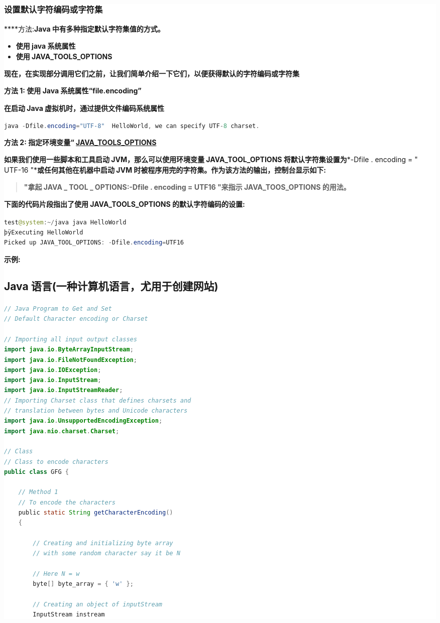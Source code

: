 ### **设置默认字符编码或字符集**

****方法:**Java 中有多种指定默认字符集值的方式。**

*   **使用 java 系统属性**
*   **使用 JAVA_TOOLS_OPTIONS**

**现在，在实现部分调用它们之前，让我们简单介绍一下它们，以便获得默认的字符编码或字符集**

****方法 1:** 使用 Java 系统属性“file.encoding”**

**在启动 Java 虚拟机时，通过提供文件编码系统属性**

```java
java -Dfile.encoding="UTF-8"  HelloWorld, we can specify UTF-8 charset.
```

****方法 2:** 指定环境变量“ [JAVA_TOOLS_OPTIONS](https://www.geeksforgeeks.org/set-temporary-permanent-paths-java/)**

**如果我们使用一些脚本和工具启动 JVM，那么可以使用环境变量 JAVA_TOOL_OPTIONS 将默认字符集设置为***-Dfile . encoding = " UTF-16 "***或任何其他在机器中启动 JVM 时被程序用完的字符集。作为该方法的输出，控制台显示如下:**

> **"拿起 JAVA _ TOOL _ OPTIONS:-Dfile . encoding = UTF16 "来指示 JAVA_TOOS_OPTIONS 的用法。**

**下面的代码片段指出了使用 JAVA_TOOLS_OPTIONS 的默认字符编码的设置:**

```java
test@system:~/java java HelloWorld
þÿExecuting HelloWorld
Picked up JAVA_TOOL_OPTIONS: -Dfile.encoding=UTF16
```

****示例:****

## **Java 语言(一种计算机语言，尤用于创建网站)**

```java
// Java Program to Get and Set
// Default Character encoding or Charset

// Importing all input output classes
import java.io.ByteArrayInputStream;
import java.io.FileNotFoundException;
import java.io.IOException;
import java.io.InputStream;
import java.io.InputStreamReader;
// Importing Charset class that defines charsets and
// translation between bytes and Unicode characters
import java.io.UnsupportedEncodingException;
import java.nio.charset.Charset;

// Class
// Class to encode characters
public class GFG {

    // Method 1
    // To encode the characters
    public static String getCharacterEncoding()
    {

        // Creating and initializing byte array
        // with some random character say it be N

        // Here N = w
        byte[] byte_array = { 'w' };

        // Creating an object of inputStream
        InputStream instream
```